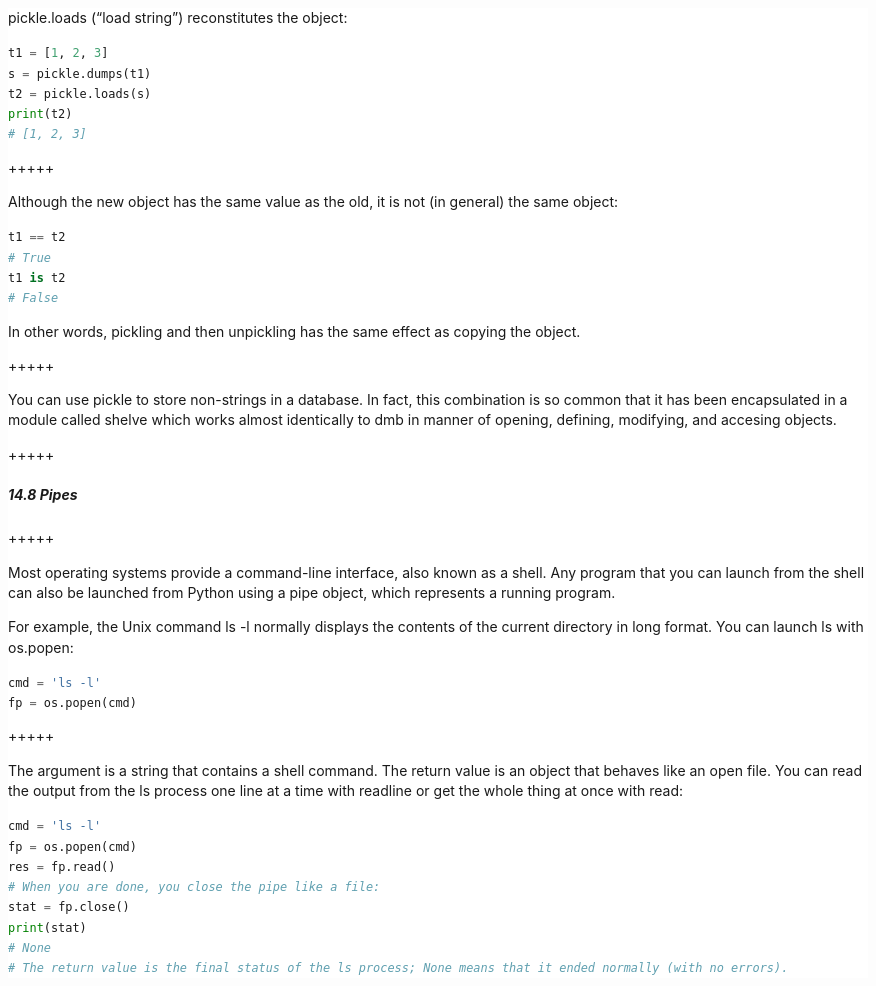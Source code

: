 pickle.loads (“load string”) reconstitutes the object:

```python
t1 = [1, 2, 3]
s = pickle.dumps(t1)
t2 = pickle.loads(s)
print(t2)
# [1, 2, 3]
```

+++++

Although the new object has the same value as the old, it is not (in general) the same object:

```python
t1 == t2
# True
t1 is t2
# False
```

In other words, pickling and then unpickling has the same effect as copying the object. 

+++++

You can use pickle to store non-strings in a database. In fact, this combination is so common that it has been encapsulated in a module called shelve which works almost identically to dmb in manner of opening, defining, modifying, and accesing objects.

+++++

##### 14.8 Pipes

+++++

Most operating systems provide a command-line interface, also known as a shell. Any program that you can launch from the shell can also be launched from Python using a pipe object, which represents a running program.

For example, the Unix command ls -l normally displays the contents of the current directory in long format. You can launch ls with os.popen:

```python
cmd = 'ls -l'
fp = os.popen(cmd)
```

+++++

The argument is a string that contains a shell command. The return value is an object that behaves like an open file. You can read the output from the ls process one line at a time with readline or get the whole thing at once with read:

```python
cmd = 'ls -l'
fp = os.popen(cmd)
res = fp.read()
# When you are done, you close the pipe like a file:
stat = fp.close()
print(stat)
# None
# The return value is the final status of the ls process; None means that it ended normally (with no errors).
```

